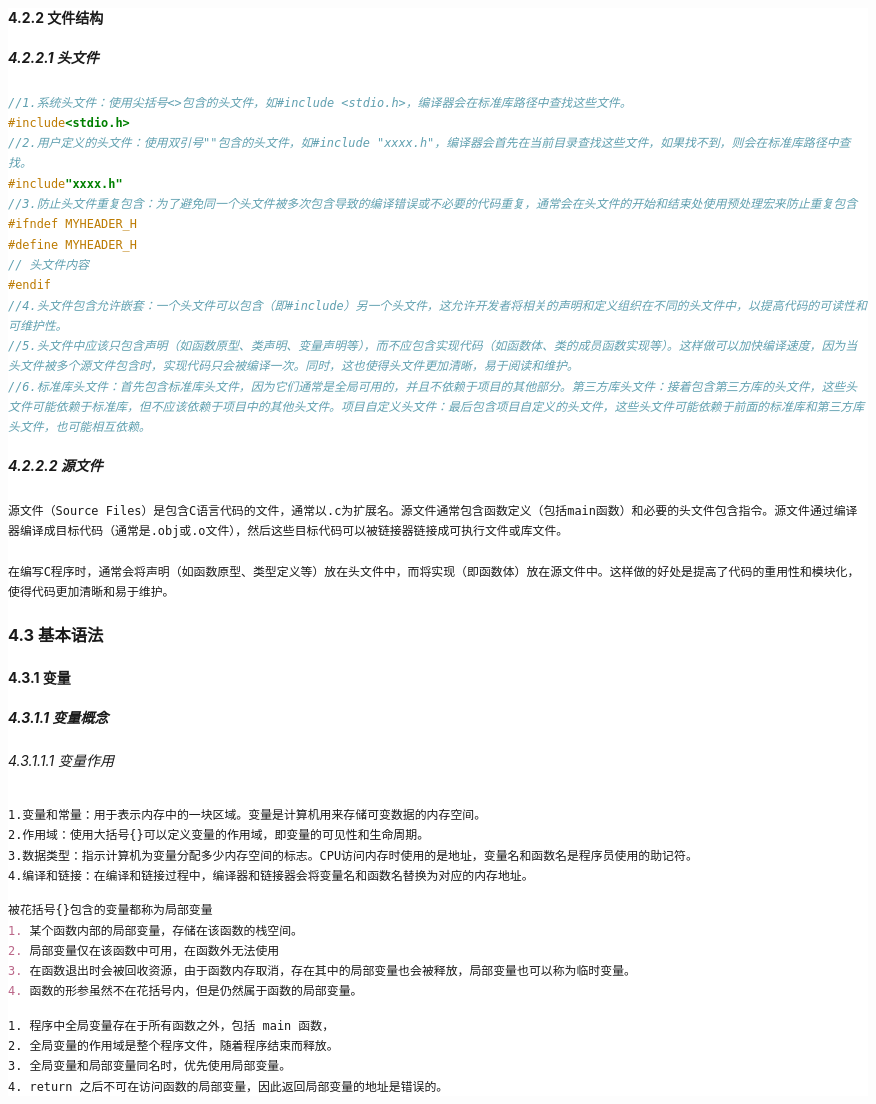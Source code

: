 #### 4.2.2 文件结构

##### 4.2.2.1 头文件

``` c
//1.系统头文件：使用尖括号<>包含的头文件，如#include <stdio.h>，编译器会在标准库路径中查找这些文件。
#include<stdio.h>
//2.用户定义的头文件：使用双引号""包含的头文件，如#include "xxxx.h"，编译器会首先在当前目录查找这些文件，如果找不到，则会在标准库路径中查找。
#include"xxxx.h"
//3.防止头文件重复包含：为了避免同一个头文件被多次包含导致的编译错误或不必要的代码重复，通常会在头文件的开始和结束处使用预处理宏来防止重复包含
#ifndef MYHEADER_H  
#define MYHEADER_H  
// 头文件内容  
#endif
//4.头文件包含允许嵌套：一个头文件可以包含（即#include）另一个头文件，这允许开发者将相关的声明和定义组织在不同的头文件中，以提高代码的可读性和可维护性。
//5.头文件中应该只包含声明（如函数原型、类声明、变量声明等），而不应包含实现代码（如函数体、类的成员函数实现等）。这样做可以加快编译速度，因为当头文件被多个源文件包含时，实现代码只会被编译一次。同时，这也使得头文件更加清晰，易于阅读和维护。
//6.标准库头文件：首先包含标准库头文件，因为它们通常是全局可用的，并且不依赖于项目的其他部分。第三方库头文件：接着包含第三方库的头文件，这些头文件可能依赖于标准库，但不应该依赖于项目中的其他头文件。项目自定义头文件：最后包含项目自定义的头文件，这些头文件可能依赖于前面的标准库和第三方库头文件，也可能相互依赖。
```

##### 4.2.2.2 源文件

``` markdown
源文件（Source Files）是包含C语言代码的文件，通常以.c为扩展名。源文件通常包含函数定义（包括main函数）和必要的头文件包含指令。源文件通过编译器编译成目标代码（通常是.obj或.o文件），然后这些目标代码可以被链接器链接成可执行文件或库文件。

在编写C程序时，通常会将声明（如函数原型、类型定义等）放在头文件中，而将实现（即函数体）放在源文件中。这样做的好处是提高了代码的重用性和模块化，使得代码更加清晰和易于维护。
```

### 4.3 基本语法

#### 4.3.1 变量

##### 4.3.1.1 变量概念

###### 4.3.1.1.1 变量作用

``` markdown
1.变量和常量：用于表示内存中的一块区域。变量是计算机用来存储可变数据的内存空间。
2.作用域：使用大括号{}可以定义变量的作用域，即变量的可见性和生命周期。
3.数据类型：指示计算机为变量分配多少内存空间的标志。CPU访问内存时使用的是地址，变量名和函数名是程序员使用的助记符。
4.编译和链接：在编译和链接过程中，编译器和链接器会将变量名和函数名替换为对应的内存地址。
```

``` markdown
被花括号{}包含的变量都称为局部变量
1. 某个函数内部的局部变量，存储在该函数的栈空间。
2. 局部变量仅在该函数中可用，在函数外无法使用
3. 在函数退出时会被回收资源，由于函数内存取消，存在其中的局部变量也会被释放，局部变量也可以称为临时变量。
4. 函数的形参虽然不在花括号内，但是仍然属于函数的局部变量。
```

``` mark
1. 程序中全局变量存在于所有函数之外，包括 main 函数，
2. 全局变量的作用域是整个程序文件，随着程序结束而释放。
3. 全局变量和局部变量同名时，优先使用局部变量。
4. return 之后不可在访问函数的局部变量，因此返回局部变量的地址是错误的。
```
